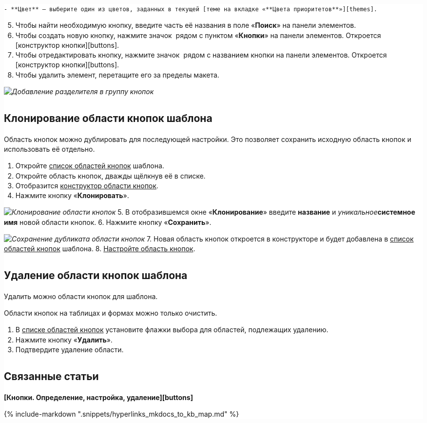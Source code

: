     - **Цвет** — выберите один из цветов, заданных в текущей [теме на вкладке «**Цвета приоритетов**»][themes].
5. Чтобы найти необходимую кнопку, введите часть её названия в поле «**Поиск**» на панели элементов.
6. Чтобы создать новую кнопку, нажмите значок *‌* рядом с пунктом «**Кнопки**» на панели элементов. Откроется [конструктор кнопки][buttons].
7. Чтобы отредактировать кнопку, нажмите значок *‌* рядом с названием кнопки на панели элементов. Откроется [конструктор кнопки][buttons].
8. Чтобы удалить элемент, перетащите его за пределы макета.


_![Добавление разделителя в группу кнопок](https://kb.comindware.ru/assets/img_658eae0d524e2.png)_

## Клонирование области кнопок шаблона

Область кнопок можно дублировать для последующей настройки. Это позволяет сохранить исходную область кнопок и использовать её отдельно.

1. Откройте [список областей кнопок](#toolbar1) шаблона.
2. Откройте область кнопок, дважды щёлкнув её в списке.
3. Отобразится [конструктор области кнопок](#mcetoc_1him2tva32).
4. Нажмите кнопку «**Клонировать**».


_![Клонирование области кнопок](https://kb.comindware.ru/assets/img_658c435736b83.png)_
5. В отобразившемся окне «**Клонирование**» введите **название** и *уникальное***системное имя** новой области кнопок.
6. Нажмите кнопку «**Сохранить**».


_![Сохранение дубликата области кнопок](https://kb.comindware.ru/assets/img_658c47cb58e93.png)_
7. Новая область кнопок откроется в конструкторе и будет добавлена в [список областей кнопок](#toolbar1) шаблона.
8. [Настройте область кнопок](#mcetoc_1him03dj14).

## Удаление области кнопок шаблона

Удалить можно области кнопок для шаблона.

Области кнопок на таблицах и формах можно только очистить.

1. В [списке областей кнопок](#toolbar1) установите флажки выбора для областей, подлежащих удалению.
2. Нажмите кнопку «**Удалить**».
3. Подтвердите удаление области.

## Связанные статьи

**[Кнопки. Определение, настройка, удаление][buttons]**



{% include-markdown ".snippets/hyperlinks_mkdocs_to_kb_map.md" %}
